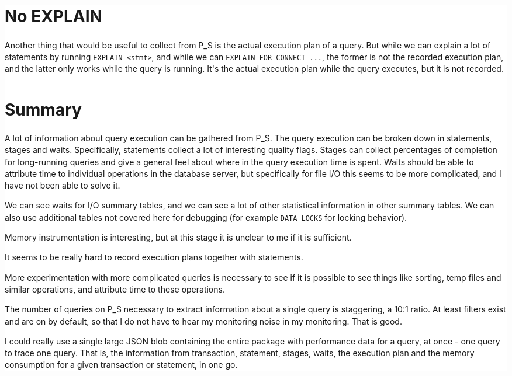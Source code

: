 # No EXPLAIN

Another thing that would be useful to collect from P_S is the actual execution plan of a query.
But while we can explain a lot of statements by running `EXPLAIN <stmt>`, and while we can `EXPLAIN FOR CONNECT ...`, the former is not the recorded execution plan, and the latter only works while the query is running.
It's the actual execution plan while the query executes, but it is not recorded.

# Summary

A lot of information about query execution can be gathered from P_S.
The query execution can be broken down in statements, stages and waits.
Specifically, statements collect a lot of interesting quality flags.
Stages can collect percentages of completion for long-running queries and give a general feel about where in the query execution time is spent.
Waits should be able to attribute time to individual operations in the database server, but specifically for file I/O this seems to be more complicated, and I have not been able to solve it.

We can see waits for I/O summary tables, and we can see a lot of other statistical information in other summary tables.
We can also use additional tables not covered here for debugging (for example `DATA_LOCKS` for locking behavior).

Memory instrumentation is interesting, but at this stage it is unclear to me if it is sufficient.

It seems to be really hard to record execution plans together with statements.

More experimentation with more complicated queries is necessary to see if it is possible to see things like sorting, temp files and similar operations, and attribute time to these operations.

The number of queries on P_S necessary to extract information about a single query is staggering, a 10:1 ratio.
At least filters exist and are on by default, so that I do not have to hear my monitoring noise in my monitoring.
That is good.

I could really use a single large JSON blob containing the entire package with performance data for a query, at once - one query to trace one query.
That is, the information from transaction, statement, stages, waits, the execution plan and the memory consumption for a given transaction or statement, in one go.
